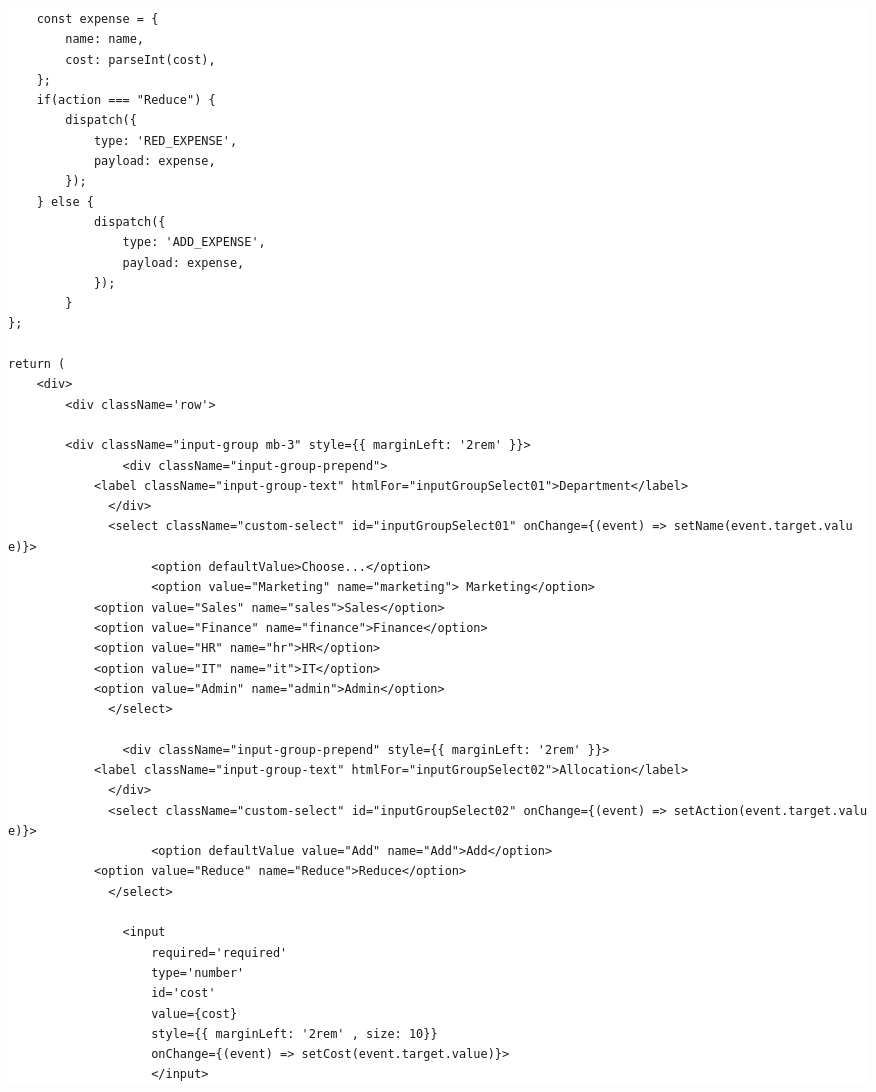         const expense = {
            name: name,
            cost: parseInt(cost),
        };
        if(action === "Reduce") {
            dispatch({
                type: 'RED_EXPENSE',
                payload: expense,
            });
        } else {
                dispatch({
                    type: 'ADD_EXPENSE',
                    payload: expense,
                });
            }
    };

    return (
        <div>
            <div className='row'>

            <div className="input-group mb-3" style={{ marginLeft: '2rem' }}>
                    <div className="input-group-prepend">
                <label className="input-group-text" htmlFor="inputGroupSelect01">Department</label>
                  </div>
                  <select className="custom-select" id="inputGroupSelect01" onChange={(event) => setName(event.target.value)}>
                        <option defaultValue>Choose...</option>
                        <option value="Marketing" name="marketing"> Marketing</option>
                <option value="Sales" name="sales">Sales</option>
                <option value="Finance" name="finance">Finance</option>
                <option value="HR" name="hr">HR</option>
                <option value="IT" name="it">IT</option>
                <option value="Admin" name="admin">Admin</option>
                  </select>

                    <div className="input-group-prepend" style={{ marginLeft: '2rem' }}>
                <label className="input-group-text" htmlFor="inputGroupSelect02">Allocation</label>
                  </div>
                  <select className="custom-select" id="inputGroupSelect02" onChange={(event) => setAction(event.target.value)}>
                        <option defaultValue value="Add" name="Add">Add</option>
                <option value="Reduce" name="Reduce">Reduce</option>
                  </select>

                    <input
                        required='required'
                        type='number'
                        id='cost'
                        value={cost}
                        style={{ marginLeft: '2rem' , size: 10}}
                        onChange={(event) => setCost(event.target.value)}>
                        </input>

